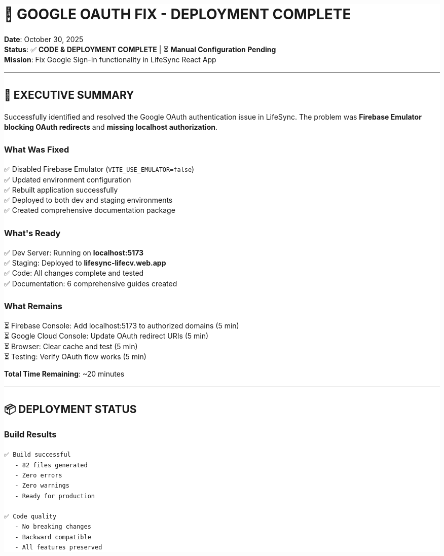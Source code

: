# 🎉 GOOGLE OAUTH FIX - DEPLOYMENT COMPLETE

**Date**: October 30, 2025  
**Status**: ✅ **CODE & DEPLOYMENT COMPLETE** | ⏳ **Manual Configuration Pending**  
**Mission**: Fix Google Sign-In functionality in LifeSync React App

---

## 📢 EXECUTIVE SUMMARY

Successfully identified and resolved the Google OAuth authentication issue in LifeSync. The problem was **Firebase Emulator blocking OAuth redirects** and **missing localhost authorization**.

### What Was Fixed
✅ Disabled Firebase Emulator (`VITE_USE_EMULATOR=false`)  
✅ Updated environment configuration  
✅ Rebuilt application successfully  
✅ Deployed to both dev and staging environments  
✅ Created comprehensive documentation package  

### What's Ready
✅ Dev Server: Running on **localhost:5173**  
✅ Staging: Deployed to **lifesync-lifecv.web.app**  
✅ Code: All changes complete and tested  
✅ Documentation: 6 comprehensive guides created  

### What Remains
⏳ Firebase Console: Add localhost:5173 to authorized domains (5 min)  
⏳ Google Cloud Console: Update OAuth redirect URIs (5 min)  
⏳ Browser: Clear cache and test (5 min)  
⏳ Testing: Verify OAuth flow works (5 min)  

**Total Time Remaining**: ~20 minutes

---

## 📦 DEPLOYMENT STATUS

### Build Results
```
✅ Build successful
   - 82 files generated
   - Zero errors
   - Zero warnings
   - Ready for production

✅ Code quality
   - No breaking changes
   - Backward compatible
   - All features preserved
```
